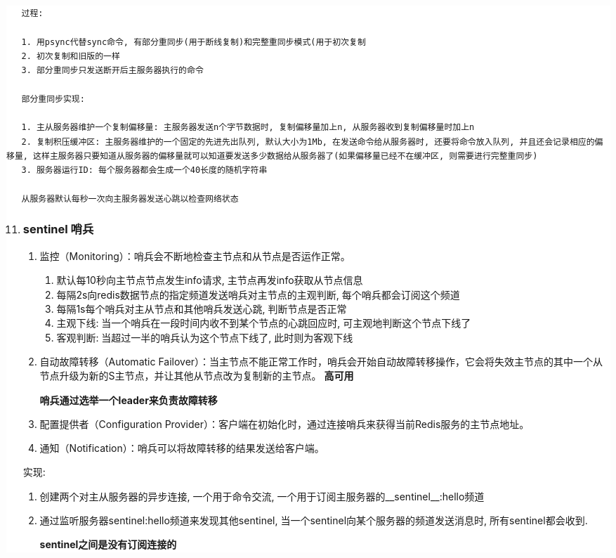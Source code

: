        过程:

       1. 用psync代替sync命令, 有部分重同步(用于断线复制)和完整重同步模式(用于初次复制
       2. 初次复制和旧版的一样
       3. 部分重同步只发送断开后主服务器执行的命令

       部分重同步实现:

       1. 主从服务器维护一个复制偏移量: 主服务器发送n个字节数据时, 复制偏移量加上n, 从服务器收到复制偏移量时加上n
       2. 复制积压缓冲区: 主服务器维护的一个固定的先进先出队列, 默认大小为1Mb, 在发送命令给从服务器时, 还要将命令放入队列, 并且还会记录相应的偏移量, 这样主服务器只要知道从服务器的偏移量就可以知道要发送多少数据给从服务器了(如果偏移量已经不在缓冲区, 则需要进行完整重同步)
       3. 服务器运行ID: 每个服务器都会生成一个40长度的随机字符串

       从服务器默认每秒一次向主服务器发送心跳以检查网络状态

11. ### sentinel 哨兵

    1. 监控（Monitoring）：哨兵会不断地检查主节点和从节点是否运作正常。

       1. 默认每10秒向主节点节点发生info请求, 主节点再发info获取从节点信息
       2. 每隔2s向redis数据节点的指定频道发送哨兵对主节点的主观判断, 每个哨兵都会订阅这个频道
       3. 每隔1s每个哨兵对主从节点和其他哨兵发送心跳, 判断节点是否正常
       4. 主观下线: 当一个哨兵在一段时间内收不到某个节点的心跳回应时, 可主观地判断这个节点下线了
       5. 客观判断: 当超过一半的哨兵认为这个节点下线了, 此时则为客观下线

    2. 自动故障转移（Automatic Failover）：当主节点不能正常工作时，哨兵会开始自动故障转移操作，它会将失效主节点的其中一个从节点升级为新的S主节点，并让其他从节点改为复制新的主节点。 **高可用**

       **哨兵通过选举一个leader来负责故障转移**

    3. 配置提供者（Configuration Provider）：客户端在初始化时，通过连接哨兵来获得当前Redis服务的主节点地址。

    4. 通知（Notification）：哨兵可以将故障转移的结果发送给客户端。
    
    实现: 
    
    1. 创建两个对主从服务器的异步连接, 一个用于命令交流, 一个用于订阅主服务器的__sentinel__:hello频道
    
    2. 通过监听服务器sentinel:hello频道来发现其他sentinel,  当一个sentinel向某个服务器的频道发送消息时, 所有sentinel都会收到.
    
       **sentinel之间是没有订阅连接的**